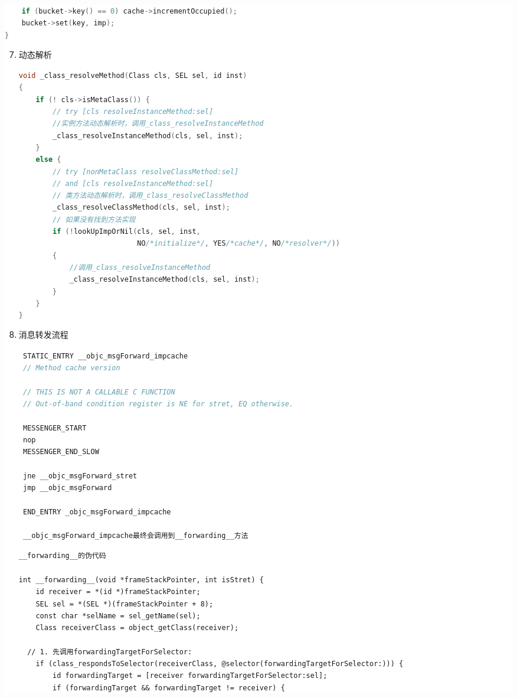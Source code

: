    ```c
       if (bucket->key() == 0) cache->incrementOccupied();
       bucket->set(key, imp);
   }
   
   ```

7. 动态解析

   ```c++
   void _class_resolveMethod(Class cls, SEL sel, id inst)
   {
       if (! cls->isMetaClass()) {
           // try [cls resolveInstanceMethod:sel]
           //实例方法动态解析时，调用_class_resolveInstanceMethod
           _class_resolveInstanceMethod(cls, sel, inst);
       } 
       else {
           // try [nonMetaClass resolveClassMethod:sel]
           // and [cls resolveInstanceMethod:sel]
           // 类方法动态解析时，调用_class_resolveClassMethod
           _class_resolveClassMethod(cls, sel, inst);
           // 如果没有找到方法实现
           if (!lookUpImpOrNil(cls, sel, inst, 
                               NO/*initialize*/, YES/*cache*/, NO/*resolver*/)) 
           {   
               //调用_class_resolveInstanceMethod
               _class_resolveInstanceMethod(cls, sel, inst);
           }
       }
   }
   ```

8. 消息转发流程

   ```c
   	STATIC_ENTRY __objc_msgForward_impcache
   	// Method cache version
   	
   	// THIS IS NOT A CALLABLE C FUNCTION
   	// Out-of-band condition register is NE for stret, EQ otherwise.
   
   	MESSENGER_START
   	nop
   	MESSENGER_END_SLOW
   
   	jne	__objc_msgForward_stret
   	jmp	__objc_msgForward
   	
   	END_ENTRY _objc_msgForward_impcache
       
    __objc_msgForward_impcache最终会调用到__forwarding__方法
   ```

   ```objc
   __forwarding__的伪代码
     
   int __forwarding__(void *frameStackPointer, int isStret) {
       id receiver = *(id *)frameStackPointer;
       SEL sel = *(SEL *)(frameStackPointer + 8);
       const char *selName = sel_getName(sel);
       Class receiverClass = object_getClass(receiver);
   
     // 1. 先调用forwardingTargetForSelector:
       if (class_respondsToSelector(receiverClass, @selector(forwardingTargetForSelector:))) {
           id forwardingTarget = [receiver forwardingTargetForSelector:sel];
           if (forwardingTarget && forwardingTarget != receiver) {
   ```
